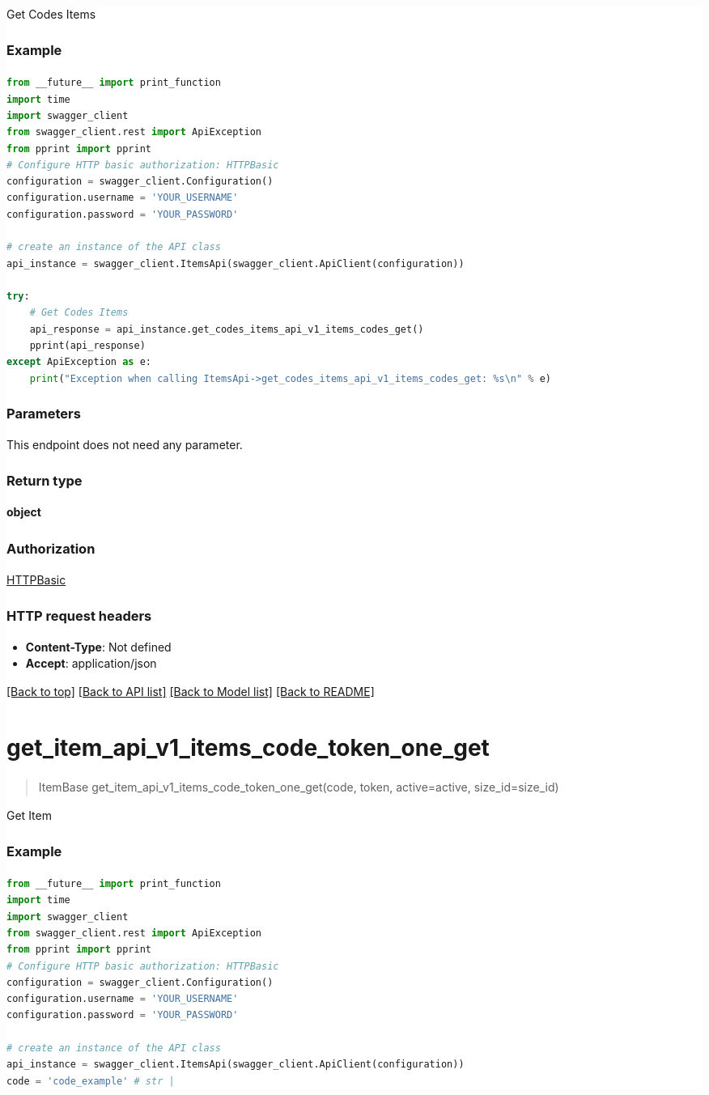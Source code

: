 Get Codes Items

### Example
```python
from __future__ import print_function
import time
import swagger_client
from swagger_client.rest import ApiException
from pprint import pprint
# Configure HTTP basic authorization: HTTPBasic
configuration = swagger_client.Configuration()
configuration.username = 'YOUR_USERNAME'
configuration.password = 'YOUR_PASSWORD'

# create an instance of the API class
api_instance = swagger_client.ItemsApi(swagger_client.ApiClient(configuration))

try:
    # Get Codes Items
    api_response = api_instance.get_codes_items_api_v1_items_codes_get()
    pprint(api_response)
except ApiException as e:
    print("Exception when calling ItemsApi->get_codes_items_api_v1_items_codes_get: %s\n" % e)
```

### Parameters
This endpoint does not need any parameter.

### Return type

**object**

### Authorization

[HTTPBasic](../README.md#HTTPBasic)

### HTTP request headers

 - **Content-Type**: Not defined
 - **Accept**: application/json

[[Back to top]](#) [[Back to API list]](../README.md#documentation-for-api-endpoints) [[Back to Model list]](../README.md#documentation-for-models) [[Back to README]](../README.md)

# **get_item_api_v1_items_code_token_one_get**
> ItemBase get_item_api_v1_items_code_token_one_get(code, token, active=active, size_id=size_id)

Get Item

### Example
```python
from __future__ import print_function
import time
import swagger_client
from swagger_client.rest import ApiException
from pprint import pprint
# Configure HTTP basic authorization: HTTPBasic
configuration = swagger_client.Configuration()
configuration.username = 'YOUR_USERNAME'
configuration.password = 'YOUR_PASSWORD'

# create an instance of the API class
api_instance = swagger_client.ItemsApi(swagger_client.ApiClient(configuration))
code = 'code_example' # str | 
```